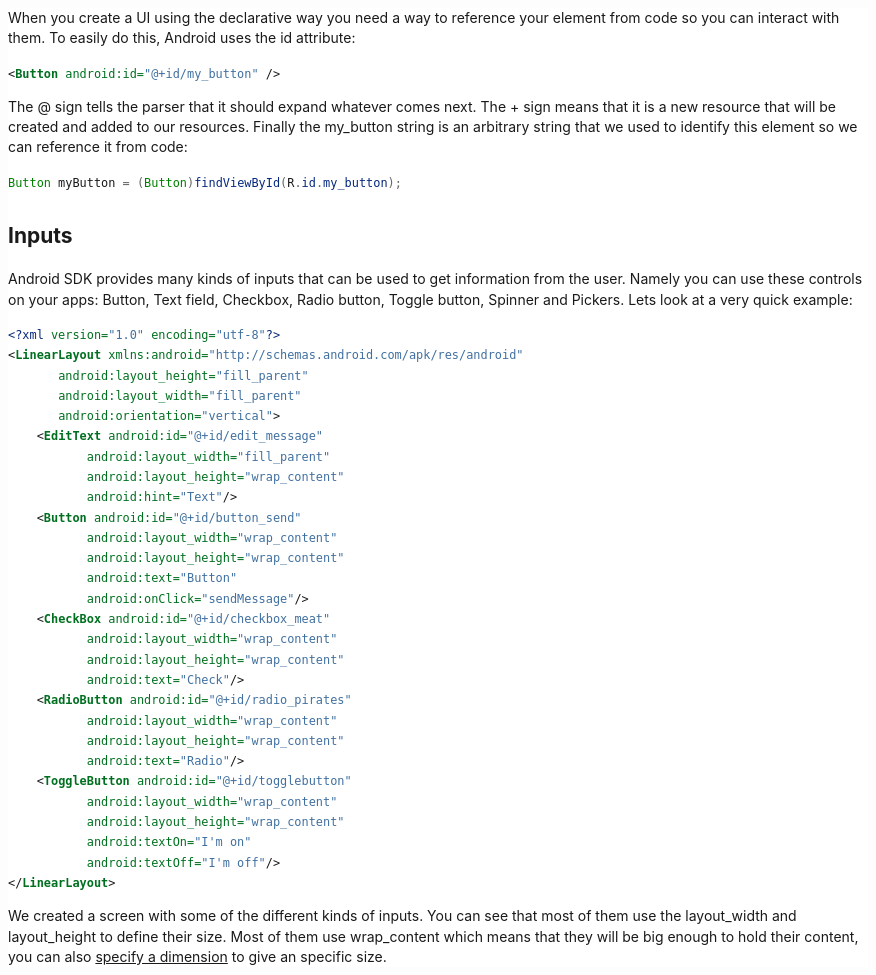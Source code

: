 When you create a UI using the declarative way you need a way to reference your element from code so you can interact with them. To easily do this, Android uses the id attribute:

```xml
<Button android:id="@+id/my_button" />
```

The @ sign tells the parser that it should expand whatever comes next. The + sign means that it is a new resource that will be created and added to our resources. Finally the my_button string is an arbitrary string that we used to identify this element so we can reference it from code:

```java
Button myButton = (Button)findViewById(R.id.my_button);
```

## Inputs

Android SDK provides many kinds of inputs that can be used to get information from the user. Namely you can use these controls on your apps: Button, Text field, Checkbox, Radio button, Toggle button, Spinner and Pickers. Lets look at a very quick example:

```xml
<?xml version="1.0" encoding="utf-8"?>
<LinearLayout xmlns:android="http://schemas.android.com/apk/res/android"
       android:layout_height="fill_parent"
       android:layout_width="fill_parent"
       android:orientation="vertical">
    <EditText android:id="@+id/edit_message"
           android:layout_width="fill_parent"
           android:layout_height="wrap_content"
           android:hint="Text"/>
    <Button android:id="@+id/button_send"
           android:layout_width="wrap_content"
           android:layout_height="wrap_content"
           android:text="Button"
           android:onClick="sendMessage"/>
    <CheckBox android:id="@+id/checkbox_meat"
           android:layout_width="wrap_content"
           android:layout_height="wrap_content"
           android:text="Check"/>
    <RadioButton android:id="@+id/radio_pirates"
           android:layout_width="wrap_content"
           android:layout_height="wrap_content"
           android:text="Radio"/>
    <ToggleButton android:id="@+id/togglebutton"
           android:layout_width="wrap_content"
           android:layout_height="wrap_content"
           android:textOn="I'm on"
           android:textOff="I'm off"/>
</LinearLayout>
```

We created a screen with some of the different kinds of inputs. You can see that most of them use the layout\_width and layout\_height to define their size. Most of them use wrap_content which means that they will be big enough to hold their content, you can also [specify a dimension](http://developer.android.com/guide/topics/resources/more-resources.html#Dimension "Android dimensions") to give an specific size.
